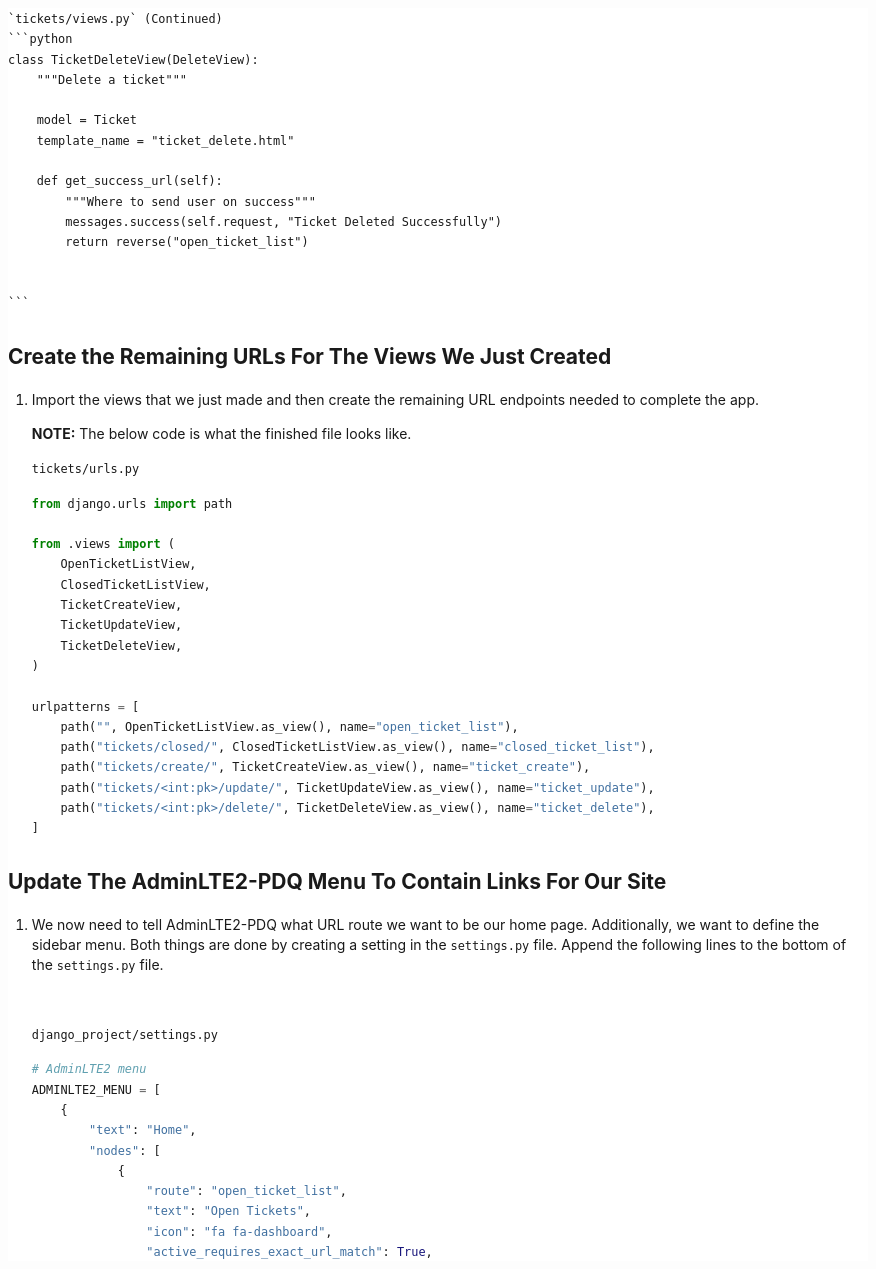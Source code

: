     `tickets/views.py` (Continued)
    ```python
    class TicketDeleteView(DeleteView):
        """Delete a ticket"""

        model = Ticket
        template_name = "ticket_delete.html"

        def get_success_url(self):
            """Where to send user on success"""
            messages.success(self.request, "Ticket Deleted Successfully")
            return reverse("open_ticket_list")


    ```

## Create the Remaining URLs For The Views We Just Created
1. Import the views that we just made and then create the remaining URL endpoints needed to complete the app.

    **NOTE:** The below code is what the finished file looks like.
    <br>

    `tickets/urls.py`
    ```python
    from django.urls import path

    from .views import (
        OpenTicketListView,
        ClosedTicketListView,
        TicketCreateView,
        TicketUpdateView,
        TicketDeleteView,
    )

    urlpatterns = [
        path("", OpenTicketListView.as_view(), name="open_ticket_list"),
        path("tickets/closed/", ClosedTicketListView.as_view(), name="closed_ticket_list"),
        path("tickets/create/", TicketCreateView.as_view(), name="ticket_create"),
        path("tickets/<int:pk>/update/", TicketUpdateView.as_view(), name="ticket_update"),
        path("tickets/<int:pk>/delete/", TicketDeleteView.as_view(), name="ticket_delete"),
    ]
    ```

<div style="page-break-after: always;"></div>

## Update The AdminLTE2-PDQ Menu To Contain Links For Our Site
1. We now need to tell AdminLTE2-PDQ what URL route we want to be our home page. Additionally, we want to define the sidebar menu. Both things are done by creating a setting in the `settings.py` file. Append the following lines to the bottom of the `settings.py` file.

    <br>

    `django_project/settings.py`
    ```python
    # AdminLTE2 menu
    ADMINLTE2_MENU = [
        {
            "text": "Home",
            "nodes": [
                {
                    "route": "open_ticket_list",
                    "text": "Open Tickets",
                    "icon": "fa fa-dashboard",
                    "active_requires_exact_url_match": True,